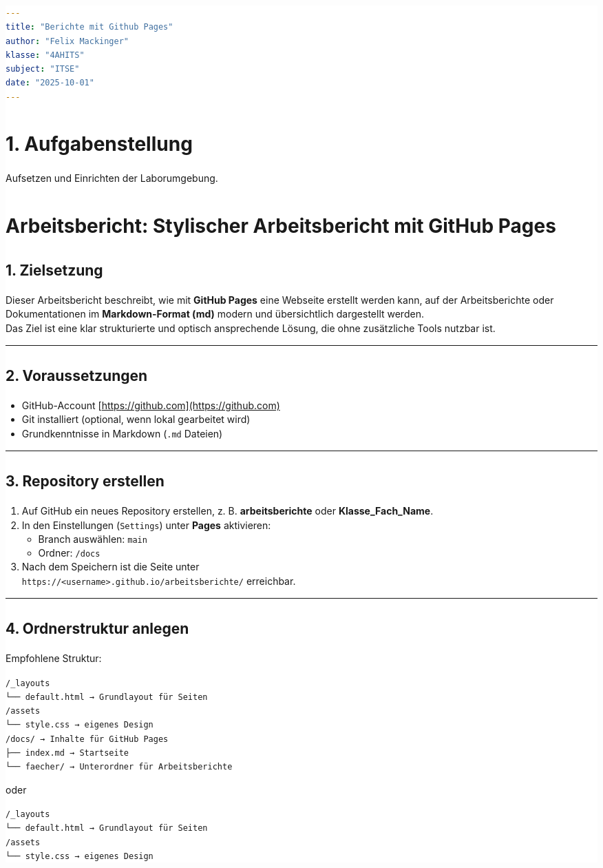 ```yaml
---
title: "Berichte mit Github Pages"
author: "Felix Mackinger"
klasse: "4AHITS"
subject: "ITSE"
date: "2025-10-01"
---
```


# 1. Aufgabenstellung
Aufsetzen und Einrichten der Laborumgebung.


# Arbeitsbericht: Stylischer Arbeitsbericht mit GitHub Pages

## 1. Zielsetzung
Dieser Arbeitsbericht beschreibt, wie mit **GitHub Pages** eine Webseite erstellt werden kann, auf der Arbeitsberichte oder Dokumentationen im **Markdown-Format (md)** modern und übersichtlich dargestellt werden.  
Das Ziel ist eine klar strukturierte und optisch ansprechende Lösung, die ohne zusätzliche Tools nutzbar ist.

---

## 2. Voraussetzungen
- GitHub-Account [https://github.com](https://github.com)  
- Git installiert (optional, wenn lokal gearbeitet wird)  
- Grundkenntnisse in Markdown (`.md` Dateien)

---

## 3. Repository erstellen
1. Auf GitHub ein neues Repository erstellen, z. B. **arbeitsberichte** oder **Klasse_Fach_Name**.  
2. In den Einstellungen (`Settings`) unter **Pages** aktivieren:
   - Branch auswählen: `main`  
   - Ordner: `/docs`  
3. Nach dem Speichern ist die Seite unter  
   `https://<username>.github.io/arbeitsberichte/` erreichbar.

---

## 4. Ordnerstruktur anlegen
Empfohlene Struktur:

```none
/_layouts
└── default.html → Grundlayout für Seiten
/assets
└── style.css → eigenes Design
/docs/ → Inhalte für GitHub Pages
├── index.md → Startseite
└── faecher/ → Unterordner für Arbeitsberichte
```
oder
```none
/_layouts
└── default.html → Grundlayout für Seiten
/assets
└── style.css → eigenes Design
```